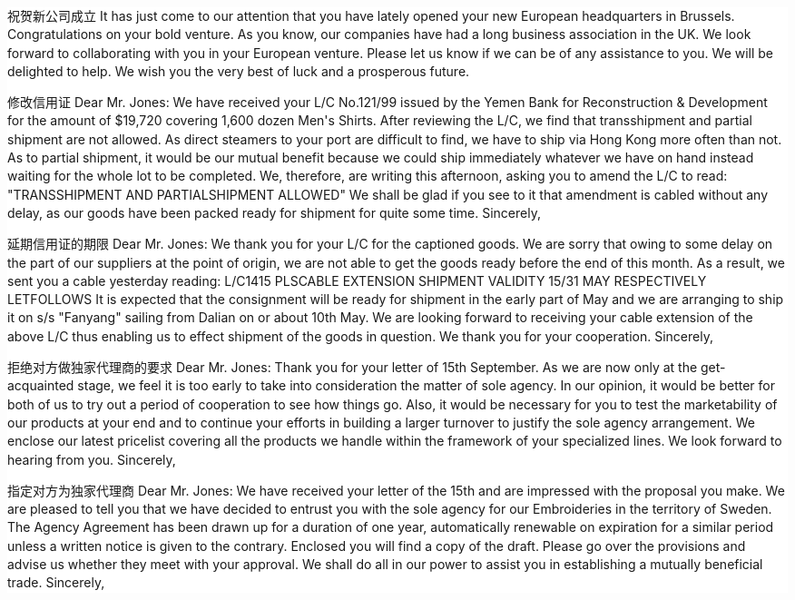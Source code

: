 祝贺新公司成立
It has just come to our attention that you have lately opened your new European headquarters in Brussels. Congratulations on your bold venture. As you know, our companies have had a long business association in the UK. We look forward to collaborating with you in your European venture. Please let us know if we can be of any assistance to you. We will be delighted to help. We wish you the very best of luck and a prosperous future.


修改信用证
Dear Mr. Jones:
We have received your L/C No.121/99 issued by the Yemen Bank for Reconstruction & Development for the amount of $19,720 covering 1,600 dozen Men's Shirts. After reviewing the L/C, we find that transshipment and partial shipment are not allowed.
As direct steamers to your port are difficult to find, we have to ship via Hong Kong more often than not. As to partial shipment, it would be our mutual benefit because we could ship immediately whatever we have on hand instead waiting for the whole lot to be completed.
We, therefore, are writing this afternoon, asking you to amend the L/C to read: "TRANSSHIPMENT AND PARTIALSHIPMENT ALLOWED"
We shall be glad if you see to it that amendment is cabled without any delay, as our goods have been packed ready for shipment for quite some time.
Sincerely,

延期信用证的期限
Dear Mr. Jones:
We thank you for your L/C for the captioned goods. We are sorry that owing to some delay on the part of our suppliers at the point of origin, we are not able to get the goods ready before the end of this month. As a result, we sent you a cable yesterday reading: L/C1415 PLSCABLE EXTENSION SHIPMENT VALIDITY 15/31 MAY RESPECTIVELY LETFOLLOWS
It is expected that the consignment will be ready for shipment in the early part of May and we are arranging to ship it on s/s "Fanyang" sailing from Dalian on or about 10th May.
We are looking forward to receiving your cable extension of the above L/C thus enabling us to effect shipment of the goods in question.
We thank you for your cooperation.
Sincerely,

拒绝对方做独家代理商的要求
Dear Mr. Jones:
Thank you for your letter of 15th September.
As we are now only at the get-acquainted stage, we feel it is too early to take into consideration the matter of sole agency. In our opinion, it would be better for both of us to try out a period of cooperation to see how things go. Also, it would be necessary for you to test the marketability of our products at your end and to continue your efforts in building a larger turnover to justify the sole agency arrangement.
We enclose our latest pricelist covering all the products we handle within the framework of your specialized lines.
We look forward to hearing from you.
Sincerely,

指定对方为独家代理商
Dear Mr. Jones:
We have received your letter of the 15th and are impressed with the proposal you make. We are pleased to tell you that we have decided to entrust you with the sole agency for our Embroideries in the territory of Sweden.
The Agency Agreement has been drawn up for a duration of one year, automatically renewable on expiration for a similar period unless a written notice is given to the contrary. Enclosed you will find a copy of the draft. Please go over the provisions and advise us whether they meet with your approval.
We shall do all in our power to assist you in establishing a mutually beneficial trade.
Sincerely,
